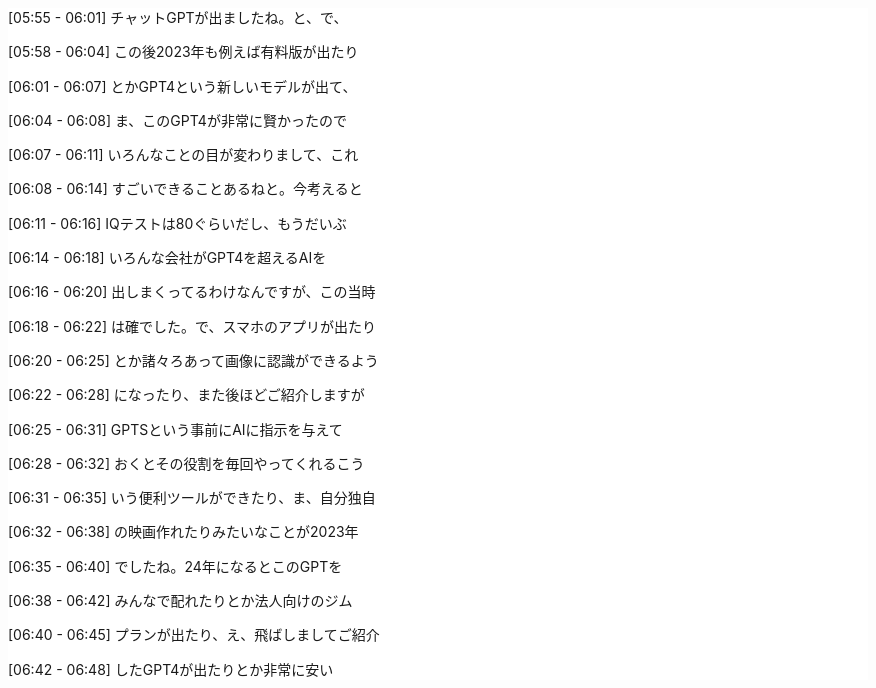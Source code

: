 [05:55 - 06:01]
チャットGPTが出ましたね。と、で、

[05:58 - 06:04]
この後2023年も例えば有料版が出たり

[06:01 - 06:07]
とかGPT4という新しいモデルが出て、

[06:04 - 06:08]
ま、このGPT4が非常に賢かったので

[06:07 - 06:11]
いろんなことの目が変わりまして、これ

[06:08 - 06:14]
すごいできることあるねと。今考えると

[06:11 - 06:16]
IQテストは80ぐらいだし、もうだいぶ

[06:14 - 06:18]
いろんな会社がGPT4を超えるAIを

[06:16 - 06:20]
出しまくってるわけなんですが、この当時

[06:18 - 06:22]
は確でした。で、スマホのアプリが出たり

[06:20 - 06:25]
とか諸々ろあって画像に認識ができるよう

[06:22 - 06:28]
になったり、また後ほどご紹介しますが

[06:25 - 06:31]
GPTSという事前にAIに指示を与えて

[06:28 - 06:32]
おくとその役割を毎回やってくれるこう

[06:31 - 06:35]
いう便利ツールができたり、ま、自分独自

[06:32 - 06:38]
の映画作れたりみたいなことが2023年

[06:35 - 06:40]
でしたね。24年になるとこのGPTを

[06:38 - 06:42]
みんなで配れたりとか法人向けのジム

[06:40 - 06:45]
プランが出たり、え、飛ばしましてご紹介

[06:42 - 06:48]
したGPT4が出たりとか非常に安い
